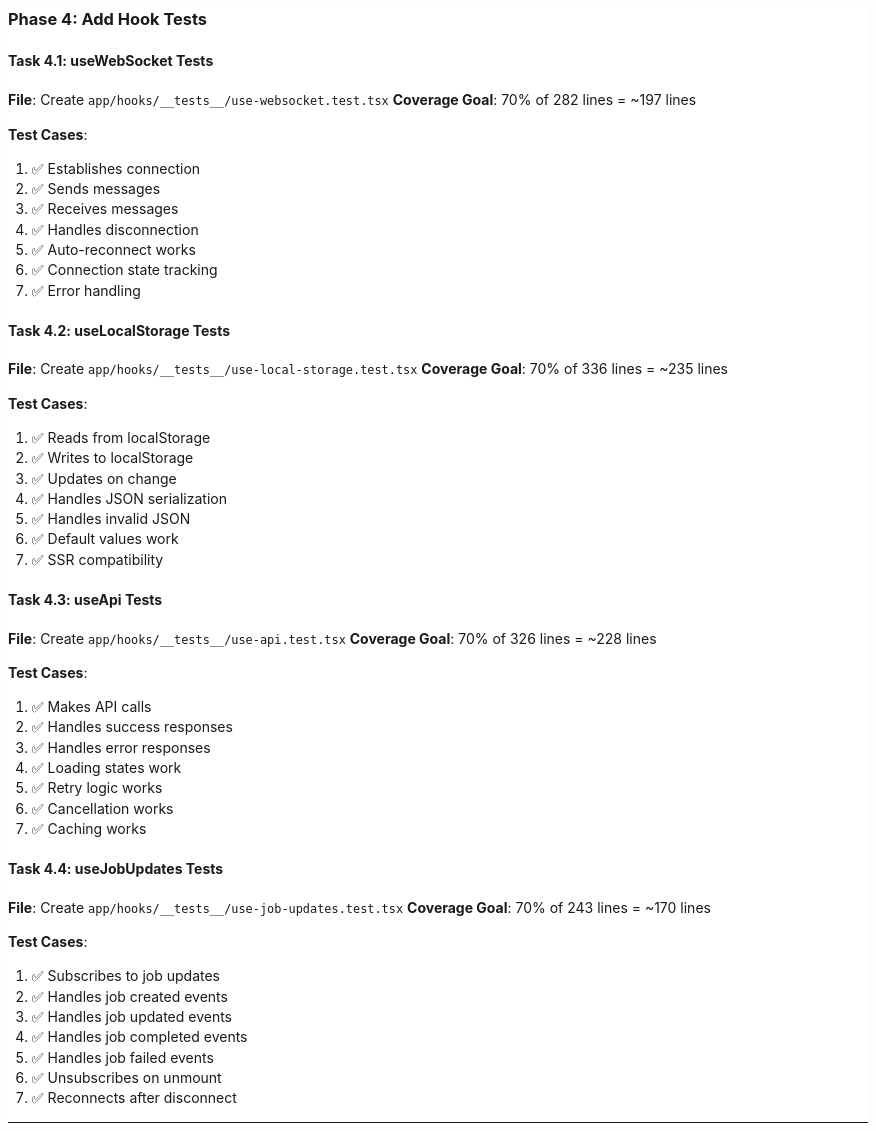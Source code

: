 ### Phase 4: Add Hook Tests

#### Task 4.1: useWebSocket Tests
**File**: Create `app/hooks/__tests__/use-websocket.test.tsx`
**Coverage Goal**: 70% of 282 lines = ~197 lines

**Test Cases**:
1. ✅ Establishes connection
2. ✅ Sends messages
3. ✅ Receives messages
4. ✅ Handles disconnection
5. ✅ Auto-reconnect works
6. ✅ Connection state tracking
7. ✅ Error handling

#### Task 4.2: useLocalStorage Tests
**File**: Create `app/hooks/__tests__/use-local-storage.test.tsx`
**Coverage Goal**: 70% of 336 lines = ~235 lines

**Test Cases**:
1. ✅ Reads from localStorage
2. ✅ Writes to localStorage
3. ✅ Updates on change
4. ✅ Handles JSON serialization
5. ✅ Handles invalid JSON
6. ✅ Default values work
7. ✅ SSR compatibility

#### Task 4.3: useApi Tests
**File**: Create `app/hooks/__tests__/use-api.test.tsx`
**Coverage Goal**: 70% of 326 lines = ~228 lines

**Test Cases**:
1. ✅ Makes API calls
2. ✅ Handles success responses
3. ✅ Handles error responses
4. ✅ Loading states work
5. ✅ Retry logic works
6. ✅ Cancellation works
7. ✅ Caching works

#### Task 4.4: useJobUpdates Tests
**File**: Create `app/hooks/__tests__/use-job-updates.test.tsx`
**Coverage Goal**: 70% of 243 lines = ~170 lines

**Test Cases**:
1. ✅ Subscribes to job updates
2. ✅ Handles job created events
3. ✅ Handles job updated events
4. ✅ Handles job completed events
5. ✅ Handles job failed events
6. ✅ Unsubscribes on unmount
7. ✅ Reconnects after disconnect

---